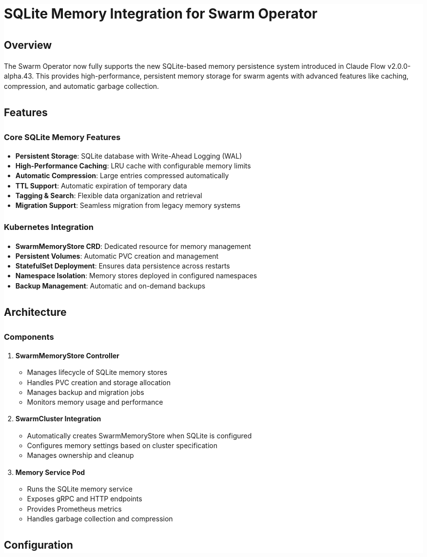 # SQLite Memory Integration for Swarm Operator

## Overview

The Swarm Operator now fully supports the new SQLite-based memory persistence system introduced in Claude Flow v2.0.0-alpha.43. This provides high-performance, persistent memory storage for swarm agents with advanced features like caching, compression, and automatic garbage collection.

## Features

### Core SQLite Memory Features
- **Persistent Storage**: SQLite database with Write-Ahead Logging (WAL)
- **High-Performance Caching**: LRU cache with configurable memory limits
- **Automatic Compression**: Large entries compressed automatically
- **TTL Support**: Automatic expiration of temporary data
- **Tagging & Search**: Flexible data organization and retrieval
- **Migration Support**: Seamless migration from legacy memory systems

### Kubernetes Integration
- **SwarmMemoryStore CRD**: Dedicated resource for memory management
- **Persistent Volumes**: Automatic PVC creation and management
- **StatefulSet Deployment**: Ensures data persistence across restarts
- **Namespace Isolation**: Memory stores deployed in configured namespaces
- **Backup Management**: Automatic and on-demand backups

## Architecture

### Components

1. **SwarmMemoryStore Controller**
   - Manages lifecycle of SQLite memory stores
   - Handles PVC creation and storage allocation
   - Manages backup and migration jobs
   - Monitors memory usage and performance

2. **SwarmCluster Integration**
   - Automatically creates SwarmMemoryStore when SQLite is configured
   - Configures memory settings based on cluster specification
   - Manages ownership and cleanup

3. **Memory Service Pod**
   - Runs the SQLite memory service
   - Exposes gRPC and HTTP endpoints
   - Provides Prometheus metrics
   - Handles garbage collection and compression

## Configuration
